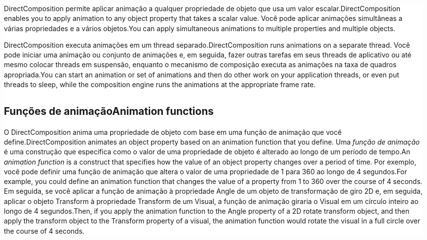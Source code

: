 <span data-ttu-id="fb729-135">DirectComposition permite aplicar animação a qualquer propriedade de objeto que usa um valor escalar.</span><span class="sxs-lookup"><span data-stu-id="fb729-135">DirectComposition enables you to apply animation to any object property that takes a scalar value.</span></span> <span data-ttu-id="fb729-136">Você pode aplicar animações simultâneas a várias propriedades e a vários objetos.</span><span class="sxs-lookup"><span data-stu-id="fb729-136">You can apply simultaneous animations to multiple properties and multiple objects.</span></span>

<span data-ttu-id="fb729-137">DirectComposition executa animações em um thread separado.</span><span class="sxs-lookup"><span data-stu-id="fb729-137">DirectComposition runs animations on a separate thread.</span></span> <span data-ttu-id="fb729-138">Você pode iniciar uma animação ou conjunto de animações e, em seguida, fazer outras tarefas em seus threads de aplicativo ou até mesmo colocar threads em suspensão, enquanto o mecanismo de composição executa as animações na taxa de quadros apropriada.</span><span class="sxs-lookup"><span data-stu-id="fb729-138">You can start an animation or set of animations and then do other work on your application threads, or even put threads to sleep, while the composition engine runs the animations at the appropriate frame rate.</span></span>

## <a name="animation-functions"></a><span data-ttu-id="fb729-139">Funções de animação</span><span class="sxs-lookup"><span data-stu-id="fb729-139">Animation functions</span></span>

<span data-ttu-id="fb729-140">O DirectComposition anima uma propriedade de objeto com base em uma função de animação que você define.</span><span class="sxs-lookup"><span data-stu-id="fb729-140">DirectComposition animates an object property based on an animation function that you define.</span></span> <span data-ttu-id="fb729-141">Uma *função de animação* é uma construção que especifica como o valor de uma propriedade de objeto é alterado ao longo de um período de tempo.</span><span class="sxs-lookup"><span data-stu-id="fb729-141">An *animation function* is a construct that specifies how the value of an object property changes over a period of time.</span></span> <span data-ttu-id="fb729-142">Por exemplo, você pode definir uma função de animação que altera o valor de uma propriedade de 1 para 360 ao longo de 4 segundos.</span><span class="sxs-lookup"><span data-stu-id="fb729-142">For example, you could define an animation function that changes the value of a property from 1 to 360 over the course of 4 seconds.</span></span> <span data-ttu-id="fb729-143">Em seguida, se você aplicar a função de animação à propriedade Angle de um objeto de transformação de giro 2D e, em seguida, aplicar o objeto Transform à propriedade Transform de um Visual, a função de animação giraria o Visual em um círculo inteiro ao longo de 4 segundos.</span><span class="sxs-lookup"><span data-stu-id="fb729-143">Then, if you apply the animation function to the Angle property of a 2D rotate transform object, and then apply the transform object to the Transform property of a visual, the animation function would rotate the visual in a full circle over the course of 4 seconds.</span></span>

